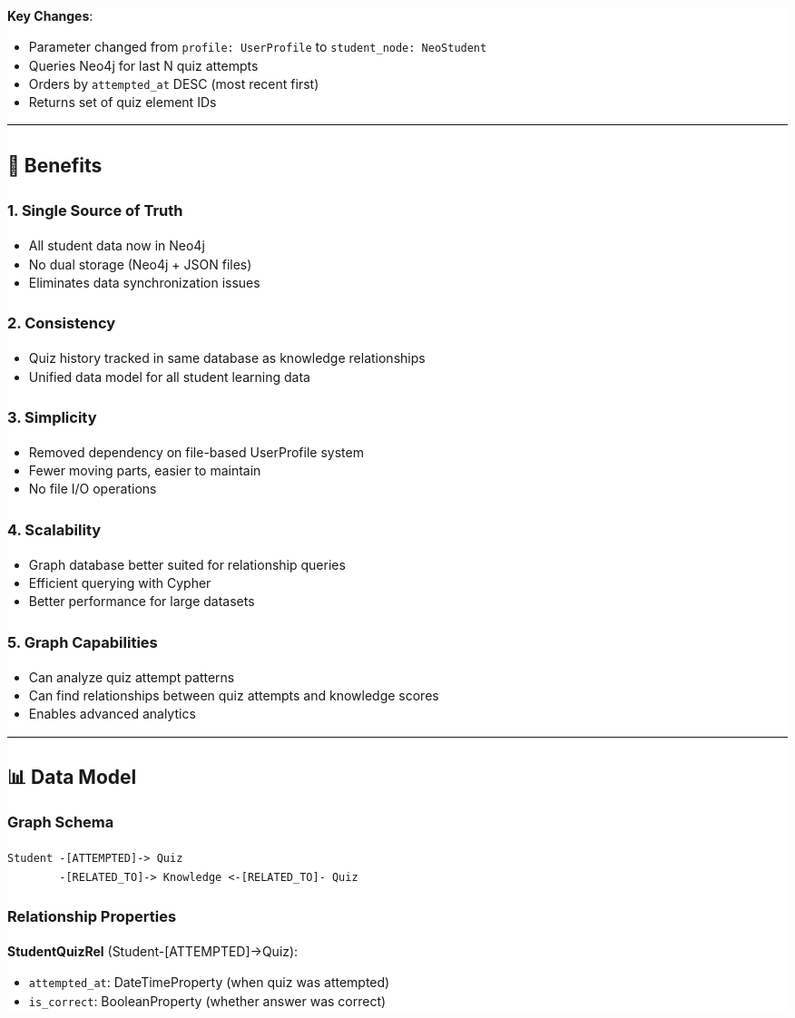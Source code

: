 **Key Changes**:
- Parameter changed from `profile: UserProfile` to `student_node: NeoStudent`
- Queries Neo4j for last N quiz attempts
- Orders by `attempted_at` DESC (most recent first)
- Returns set of quiz element IDs

---

## 🎯 Benefits

### 1. Single Source of Truth
- All student data now in Neo4j
- No dual storage (Neo4j + JSON files)
- Eliminates data synchronization issues

### 2. Consistency
- Quiz history tracked in same database as knowledge relationships
- Unified data model for all student learning data

### 3. Simplicity
- Removed dependency on file-based UserProfile system
- Fewer moving parts, easier to maintain
- No file I/O operations

### 4. Scalability
- Graph database better suited for relationship queries
- Efficient querying with Cypher
- Better performance for large datasets

### 5. Graph Capabilities
- Can analyze quiz attempt patterns
- Can find relationships between quiz attempts and knowledge scores
- Enables advanced analytics

---

## 📊 Data Model

### Graph Schema

```
Student -[ATTEMPTED]-> Quiz
        -[RELATED_TO]-> Knowledge <-[RELATED_TO]- Quiz
```

### Relationship Properties

**StudentQuizRel** (Student-[ATTEMPTED]->Quiz):
- `attempted_at`: DateTimeProperty (when quiz was attempted)
- `is_correct`: BooleanProperty (whether answer was correct)
